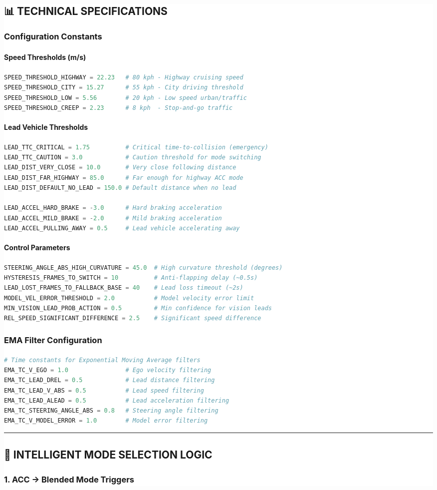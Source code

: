 
## 📊 **TECHNICAL SPECIFICATIONS**

### **Configuration Constants**

#### **Speed Thresholds (m/s)**
```python
SPEED_THRESHOLD_HIGHWAY = 22.23   # 80 kph - Highway cruising speed
SPEED_THRESHOLD_CITY = 15.27      # 55 kph - City driving threshold  
SPEED_THRESHOLD_LOW = 5.56        # 20 kph - Low speed urban/traffic
SPEED_THRESHOLD_CREEP = 2.23      # 8 kph  - Stop-and-go traffic
```

#### **Lead Vehicle Thresholds**
```python
LEAD_TTC_CRITICAL = 1.75          # Critical time-to-collision (emergency)
LEAD_TTC_CAUTION = 3.0            # Caution threshold for mode switching
LEAD_DIST_VERY_CLOSE = 10.0       # Very close following distance
LEAD_DIST_FAR_HIGHWAY = 85.0      # Far enough for highway ACC mode
LEAD_DIST_DEFAULT_NO_LEAD = 150.0 # Default distance when no lead

LEAD_ACCEL_HARD_BRAKE = -3.0      # Hard braking acceleration
LEAD_ACCEL_MILD_BRAKE = -2.0      # Mild braking acceleration  
LEAD_ACCEL_PULLING_AWAY = 0.5     # Lead vehicle accelerating away
```

#### **Control Parameters**
```python
STEERING_ANGLE_ABS_HIGH_CURVATURE = 45.0  # High curvature threshold (degrees)
HYSTERESIS_FRAMES_TO_SWITCH = 10          # Anti-flapping delay (~0.5s)
LEAD_LOST_FRAMES_TO_FALLBACK_BASE = 40    # Lead loss timeout (~2s)
MODEL_VEL_ERROR_THRESHOLD = 2.0           # Model velocity error limit
MIN_VISION_LEAD_PROB_ACTION = 0.5         # Min confidence for vision leads
REL_SPEED_SIGNIFICANT_DIFFERENCE = 2.5    # Significant speed difference
```

### **EMA Filter Configuration**
```python
# Time constants for Exponential Moving Average filters
EMA_TC_V_EGO = 1.0                # Ego velocity filtering
EMA_TC_LEAD_DREL = 0.5            # Lead distance filtering
EMA_TC_LEAD_V_ABS = 0.5           # Lead speed filtering
EMA_TC_LEAD_ALEAD = 0.5           # Lead acceleration filtering
EMA_TC_STEERING_ANGLE_ABS = 0.8   # Steering angle filtering
EMA_TC_V_MODEL_ERROR = 1.0        # Model error filtering
```

---

## 🧠 **INTELLIGENT MODE SELECTION LOGIC**

### **1. ACC → Blended Mode Triggers**
